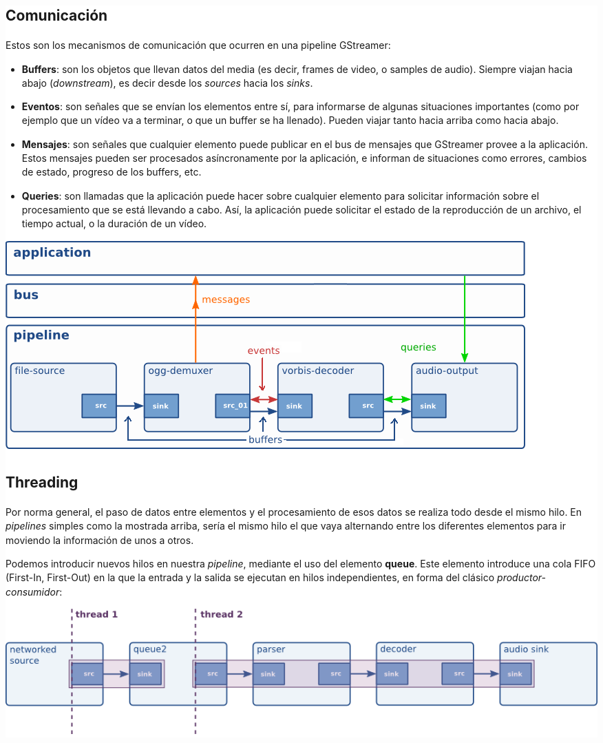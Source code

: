 ## Comunicación

Estos son los mecanismos de comunicación que ocurren en una pipeline GStreamer:

* **Buffers**: son los objetos que llevan datos del media (es decir, frames de video, o samples de audio). Siempre viajan hacia abajo (*downstream*), es decir desde los *sources* hacia los *sinks*.

* **Eventos**: son señales que se envían los elementos entre sí, para informarse de algunas situaciones importantes (como por ejemplo que un vídeo va a terminar, o que un buffer se ha llenado). Pueden viajar tanto hacia arriba como hacia abajo.

* **Mensajes**: son señales que cualquier elemento puede publicar en el bus de mensajes que GStreamer provee a la aplicación. Estos mensajes pueden ser procesados asíncronamente por la aplicación, e informan de situaciones como errores, cambios de estado, progreso de los buffers, etc.

* **Queries**: son llamadas que la aplicación puede hacer sobre cualquier elemento para solicitar información sobre el procesamiento que se está llevando a cabo. Así, la aplicación puede solicitar el estado de la reproducción de un archivo, el tiempo actual, o la duración de un vídeo.

![GStreamer communication](img/gst-comms.png)


## Threading

Por norma general, el paso de datos entre elementos y el procesamiento de esos datos se realiza todo desde el mismo hilo. En *pipelines* simples como la mostrada arriba, sería el mismo hilo el que vaya alternando entre los diferentes elementos para ir moviendo la información de unos a otros.

Podemos introducir nuevos hilos en nuestra *pipeline*, mediante el uso del elemento **queue**. Este elemento introduce una cola FIFO (First-In, First-Out) en la que la entrada y la salida se ejecutan en hilos independientes, en forma del clásico *productor-consumidor*:

![GStreamer communication](img/gst-thread.png)
